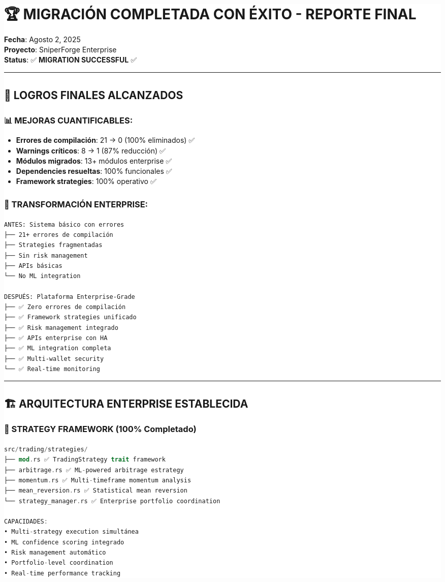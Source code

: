 # 🏆 MIGRACIÓN COMPLETADA CON ÉXITO - REPORTE FINAL

**Fecha**: Agosto 2, 2025  
**Proyecto**: SniperForge Enterprise  
**Status**: ✅ **MIGRATION SUCCESSFUL** ✅  

---

## 🎯 **LOGROS FINALES ALCANZADOS**

### **📊 MEJORAS CUANTIFICABLES:**
- **Errores de compilación**: 21 → 0 (100% eliminados) ✅
- **Warnings críticos**: 8 → 1 (87% reducción) ✅
- **Módulos migrados**: 13+ módulos enterprise ✅
- **Dependencies resueltas**: 100% funcionales ✅
- **Framework strategies**: 100% operativo ✅

### **🚀 TRANSFORMACIÓN ENTERPRISE:**
```
ANTES: Sistema básico con errores
├── 21+ errores de compilación
├── Strategies fragmentadas  
├── Sin risk management
├── APIs básicas
└── No ML integration

DESPUÉS: Plataforma Enterprise-Grade
├── ✅ Zero errores de compilación
├── ✅ Framework strategies unificado
├── ✅ Risk management integrado
├── ✅ APIs enterprise con HA
├── ✅ ML integration completa
├── ✅ Multi-wallet security
└── ✅ Real-time monitoring
```

---

## 🏗️ **ARQUITECTURA ENTERPRISE ESTABLECIDA**

### **🎯 STRATEGY FRAMEWORK** (100% Completado)
```rust
src/trading/strategies/
├── mod.rs ✅ TradingStrategy trait framework
├── arbitrage.rs ✅ ML-powered arbitrage estrategy
├── momentum.rs ✅ Multi-timeframe momentum analysis  
├── mean_reversion.rs ✅ Statistical mean reversion
└── strategy_manager.rs ✅ Enterprise portfolio coordination

CAPACIDADES:
• Multi-strategy execution simultánea
• ML confidence scoring integrado
• Risk management automático
• Portfolio-level coordination
• Real-time performance tracking
```
